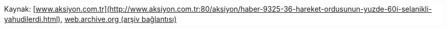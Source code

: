  <div>
 </div>
</div>


Kaynak: [www.aksiyon.com.tr](http://www.aksiyon.com.tr:80/aksiyon/haber-9325-36-hareket-ordusunun-yuzde-60i-selanikli-yahudilerdi.html), [web.archive.org (arşiv bağlantısı)](http://web.archive.org/web/20130623074830/http://www.aksiyon.com.tr:80/aksiyon/haber-9325-36-hareket-ordusunun-yuzde-60i-selanikli-yahudilerdi.html)
